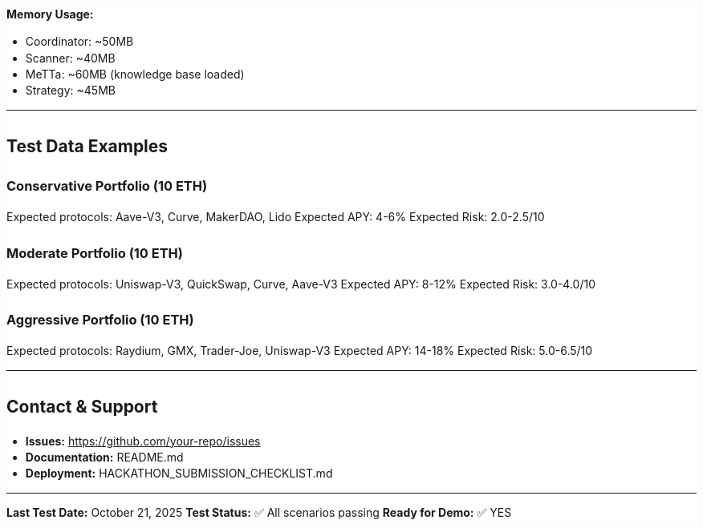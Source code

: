 **Memory Usage:**
- Coordinator: ~50MB
- Scanner: ~40MB
- MeTTa: ~60MB (knowledge base loaded)
- Strategy: ~45MB

---

## Test Data Examples

### Conservative Portfolio (10 ETH)
Expected protocols: Aave-V3, Curve, MakerDAO, Lido
Expected APY: 4-6%
Expected Risk: 2.0-2.5/10

### Moderate Portfolio (10 ETH)
Expected protocols: Uniswap-V3, QuickSwap, Curve, Aave-V3
Expected APY: 8-12%
Expected Risk: 3.0-4.0/10

### Aggressive Portfolio (10 ETH)
Expected protocols: Raydium, GMX, Trader-Joe, Uniswap-V3
Expected APY: 14-18%
Expected Risk: 5.0-6.5/10

---

## Contact & Support

- **Issues:** https://github.com/your-repo/issues
- **Documentation:** README.md
- **Deployment:** HACKATHON_SUBMISSION_CHECKLIST.md

---

**Last Test Date:** October 21, 2025
**Test Status:** ✅ All scenarios passing
**Ready for Demo:** ✅ YES
